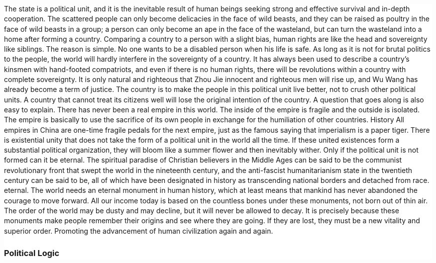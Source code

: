 The state is a political unit, and it is the inevitable result of human beings seeking strong and effective survival and in-depth cooperation. The scattered people can only become delicacies in the face of wild beasts, and they can be raised as poultry in the face of wild beasts in a group; a person can only become an ape in the face of the wasteland, but can turn the wasteland into a home after forming a country. Comparing a country to a person with a slight bias, human rights are like the head and sovereignty like siblings. The reason is simple. No one wants to be a disabled person when his life is safe. As long as it is not for brutal politics to the people, the world will hardly interfere in the sovereignty of a country. It has always been used to describe a country’s kinsmen with hand-footed compatriots, and even if there is no human rights, there will be revolutions within a country with complete sovereignty. It is only natural and righteous that Zhou Jie innocent and righteous men will rise up, and Wu Wang has already become a term of justice. The country is to make the people in this political unit live better, not to crush other political units. A country that cannot treat its citizens well will lose the original intention of the country. A question that goes along is also easy to explain. There has never been a real empire in this world. The inside of the empire is fragile and the outside is isolated. The empire is basically to use the sacrifice of its own people in exchange for the humiliation of other countries. History All empires in China are one-time fragile pedals for the next empire, just as the famous saying that imperialism is a paper tiger. There is existential unity that does not take the form of a political unit in the world all the time. If these united existences form a substantial political organization, they will bloom like a summer flower and then inevitably wither. Only if the political unit is not formed can it be eternal. The spiritual paradise of Christian believers in the Middle Ages can be said to be the communist revolutionary front that swept the world in the nineteenth century, and the anti-fascist humanitarianism state in the twentieth century can be said to be, all of which have been designated in history as transcending national borders and detached from race. eternal.
The world needs an eternal monument in human history, which at least means that mankind has never abandoned the courage to move forward. All our income today is based on the countless bones under these monuments, not born out of thin air. The order of the world may be dusty and may decline, but it will never be allowed to decay. It is precisely because these monuments make people remember their origins and see where they are going. If they are lost, they must be a new vitality and superior order. Promoting the advancement of human civilization again and again.

### Political Logic